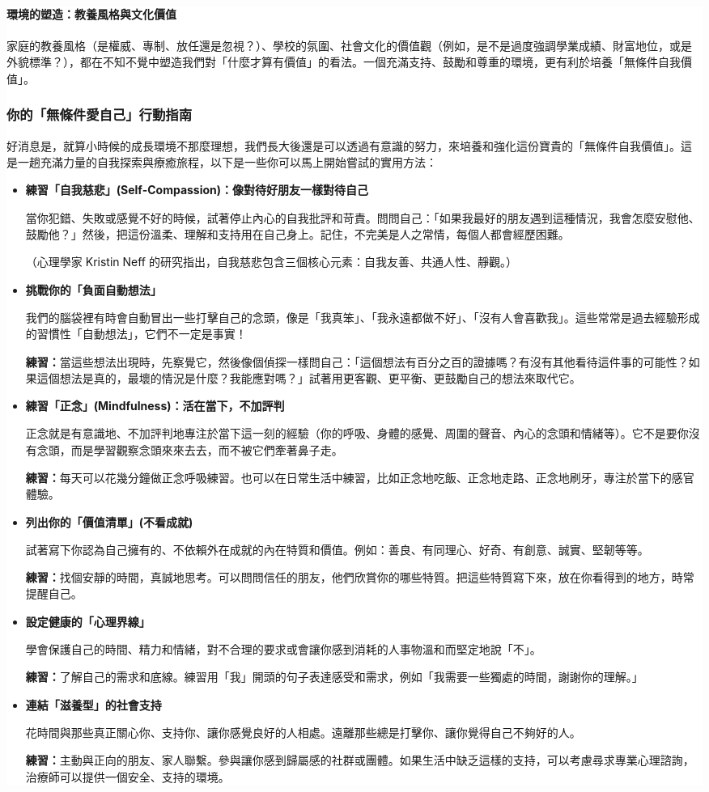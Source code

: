   </div>
  <div class="p-4 sm:p-6 bg-green-50 dark:bg-slate-700 rounded-xl shadow-md">
    <h4 class="text-xl font-bold text-green-700 dark:text-green-300 mb-3"><i class="fas fa-users-cog mr-2"></i> 環境的塑造：教養風格與文化價值</h4>
    <p class="text-sm text-gray-700 dark:text-gray-300 leading-relaxed">家庭的教養風格（是權威、專制、放任還是忽視？）、學校的氛圍、社會文化的價值觀（例如，是不是過度強調學業成績、財富地位，或是外貌標準？），都在不知不覺中塑造我們對「什麼才算有價值」的看法。一個充滿支持、鼓勵和尊重的環境，更有利於培養「無條件自我價值」。</p>
  </div>
</div>
</div>

<div class="p-4 sm:p-6 bg-white dark:bg-slate-800 rounded-xl shadow-lg mb-6">
  <h3 class="text-2xl font-bold text-sky-700 dark:text-sky-300 mb-6 text-center"><i class="fas fa-rocket mr-2"></i> 你的「無條件愛自己」行動指南 <i class="fas fa-heart-pulse ml-2"></i></h3>
  <p class="text-center text-gray-600 dark:text-gray-400 mb-6">好消息是，就算小時候的成長環境不那麼理想，我們長大後還是可以透過有意識的努力，來培養和強化這份寶貴的「無條件自我價值」。這是一趟充滿力量的自我探索與療癒旅程，以下是一些你可以馬上開始嘗試的實用方法：</p>
  
  <ul class="list-none space-y-4 mb-4 text-gray-700 dark:text-gray-300">
    <li class="p-4 bg-sky-50 dark:bg-slate-700 rounded-lg shadow-sm hover:shadow-md transition-shadow">
        <strong class="text-sky-600 dark:text-sky-400 block mb-1"><i class="fas fa-hand-holding-heart mr-2"></i>練習「自我慈悲」(Self-Compassion)：像對待好朋友一樣對待自己</strong>
        <p class="text-sm leading-relaxed">當你犯錯、失敗或感覺不好的時候，試著停止內心的自我批評和苛責。問問自己：「如果我最好的朋友遇到這種情況，我會怎麼安慰他、鼓勵他？」然後，把這份溫柔、理解和支持用在自己身上。記住，不完美是人之常情，每個人都會經歷困難。</p>
        <p class="text-xs text-gray-500 dark:text-gray-400 mt-1">（心理學家 Kristin Neff 的研究指出，自我慈悲包含三個核心元素：自我友善、共通人性、靜觀。）</p>
    </li>
    <li class="p-4 bg-sky-50 dark:bg-slate-700 rounded-lg shadow-sm hover:shadow-md transition-shadow">
        <strong class="text-sky-600 dark:text-sky-400 block mb-1"><i class="fas fa-brain mr-2"></i>挑戰你的「負面自動想法」</strong>
        <p class="text-sm leading-relaxed">我們的腦袋裡有時會自動冒出一些打擊自己的念頭，像是「我真笨」、「我永遠都做不好」、「沒有人會喜歡我」。這些常常是過去經驗形成的習慣性「自動想法」，它們不一定是事實！</p>
        <p class="text-sm leading-relaxed mt-1"><strong>練習：</strong>當這些想法出現時，先察覺它，然後像個偵探一樣問自己：「這個想法有百分之百的證據嗎？有沒有其他看待這件事的可能性？如果這個想法是真的，最壞的情況是什麼？我能應對嗎？」試著用更客觀、更平衡、更鼓勵自己的想法來取代它。</p>
    </li>
    <li class="p-4 bg-sky-50 dark:bg-slate-700 rounded-lg shadow-sm hover:shadow-md transition-shadow">
        <strong class="text-sky-600 dark:text-sky-400 block mb-1"><i class="fas fa-spa mr-2"></i>練習「正念」(Mindfulness)：活在當下，不加評判</strong>
        <p class="text-sm leading-relaxed">正念就是有意識地、不加評判地專注於當下這一刻的經驗（你的呼吸、身體的感覺、周圍的聲音、內心的念頭和情緒等）。它不是要你沒有念頭，而是學習觀察念頭來來去去，而不被它們牽著鼻子走。</p>
        <p class="text-sm leading-relaxed mt-1"><strong>練習：</strong>每天可以花幾分鐘做正念呼吸練習。也可以在日常生活中練習，比如正念地吃飯、正念地走路、正念地刷牙，專注於當下的感官體驗。</p>
    </li>
    <li class="p-4 bg-sky-50 dark:bg-slate-700 rounded-lg shadow-sm hover:shadow-md transition-shadow">
        <strong class="text-sky-600 dark:text-sky-400 block mb-1"><i class="fas fa-list-check mr-2"></i>列出你的「價值清單」(不看成就)</strong>
        <p class="text-sm leading-relaxed">試著寫下你認為自己擁有的、不依賴外在成就的內在特質和價值。例如：善良、有同理心、好奇、有創意、誠實、堅韌等等。</p>
         <p class="text-sm leading-relaxed mt-1"><strong>練習：</strong>找個安靜的時間，真誠地思考。可以問問信任的朋友，他們欣賞你的哪些特質。把這些特質寫下來，放在你看得到的地方，時常提醒自己。</p>
    </li>
    <li class="p-4 bg-sky-50 dark:bg-slate-700 rounded-lg shadow-sm hover:shadow-md transition-shadow">
        <strong class="text-sky-600 dark:text-sky-400 block mb-1"><i class="fas fa-user-shield mr-2"></i>設定健康的「心理界線」</strong>
        <p class="text-sm leading-relaxed">學會保護自己的時間、精力和情緒，對不合理的要求或會讓你感到消耗的人事物溫和而堅定地說「不」。</p>
         <p class="text-sm leading-relaxed mt-1"><strong>練習：</strong>了解自己的需求和底線。練習用「我」開頭的句子表達感受和需求，例如「我需要一些獨處的時間，謝謝你的理解。」</p>
    </li>
    <li class="p-4 bg-sky-50 dark:bg-slate-700 rounded-lg shadow-sm hover:shadow-md transition-shadow">
        <strong class="text-sky-600 dark:text-sky-400 block mb-1"><i class="fas fa-users mr-2"></i>連結「滋養型」的社會支持</strong>
        <p class="text-sm leading-relaxed">花時間與那些真正關心你、支持你、讓你感覺良好的人相處。遠離那些總是打擊你、讓你覺得自己不夠好的人。</p>
         <p class="text-sm leading-relaxed mt-1"><strong>練習：</strong>主動與正向的朋友、家人聯繫。參與讓你感到歸屬感的社群或團體。如果生活中缺乏這樣的支持，可以考慮尋求專業心理諮詢，治療師可以提供一個安全、支持的環境。</p>
    </li>
  </ul>
</div>
